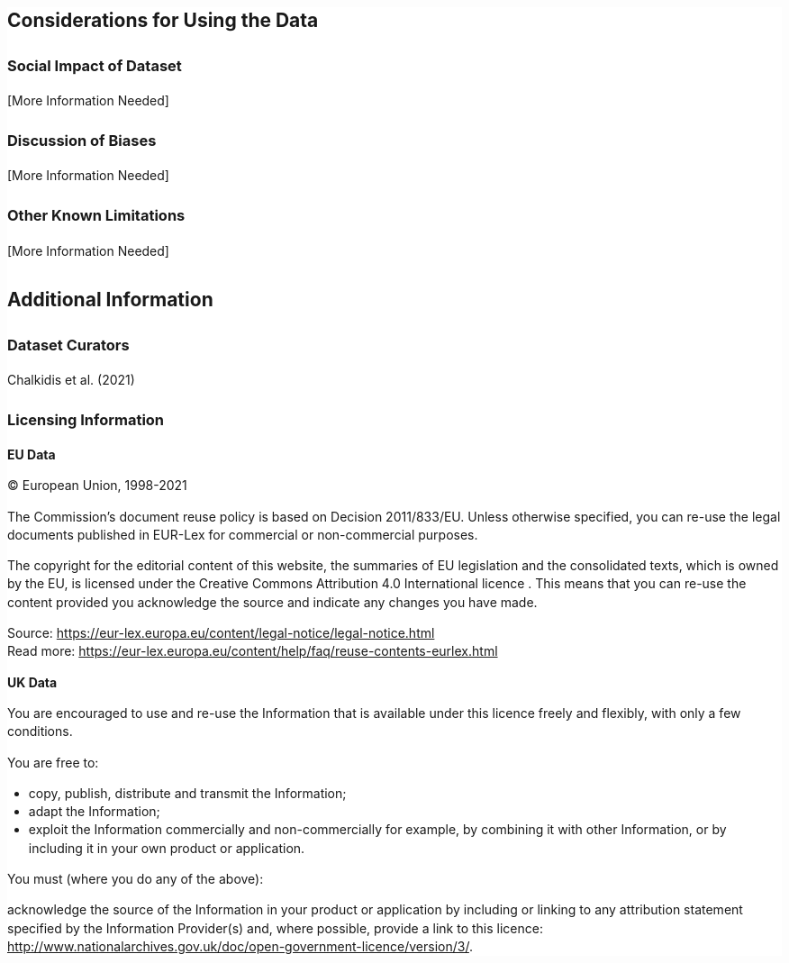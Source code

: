 ## Considerations for Using the Data

### Social Impact of Dataset

[More Information Needed]

### Discussion of Biases

[More Information Needed]

### Other Known Limitations

[More Information Needed]

## Additional Information

### Dataset Curators

Chalkidis et al. (2021)

### Licensing Information

**EU Data**

© European Union, 1998-2021

The Commission’s document reuse policy is based on Decision 2011/833/EU. Unless otherwise specified, you can re-use the legal documents published in EUR-Lex for commercial or non-commercial purposes.

The copyright for the editorial content of this website, the summaries of EU legislation and the consolidated texts, which is owned by the EU, is licensed under the Creative Commons Attribution 4.0 International licence​​ . This means that you can re-use the content provided you acknowledge the source and indicate any changes you have made.

Source: https://eur-lex.europa.eu/content/legal-notice/legal-notice.html \
Read more:  https://eur-lex.europa.eu/content/help/faq/reuse-contents-eurlex.html

**UK Data**

You are encouraged to use and re-use the Information that is available under this licence freely and flexibly, with only a few conditions.

You are free to:

- copy, publish, distribute and transmit the Information;
- adapt the Information;
- exploit the Information commercially and non-commercially for example, by combining it with other Information, or by including it in your own product or application.

You must (where you do any of the above):

acknowledge the source of the Information in your product or application by including or linking to any attribution statement specified by the Information Provider(s) and, where possible, provide a link to this licence: http://www.nationalarchives.gov.uk/doc/open-government-licence/version/3/.
